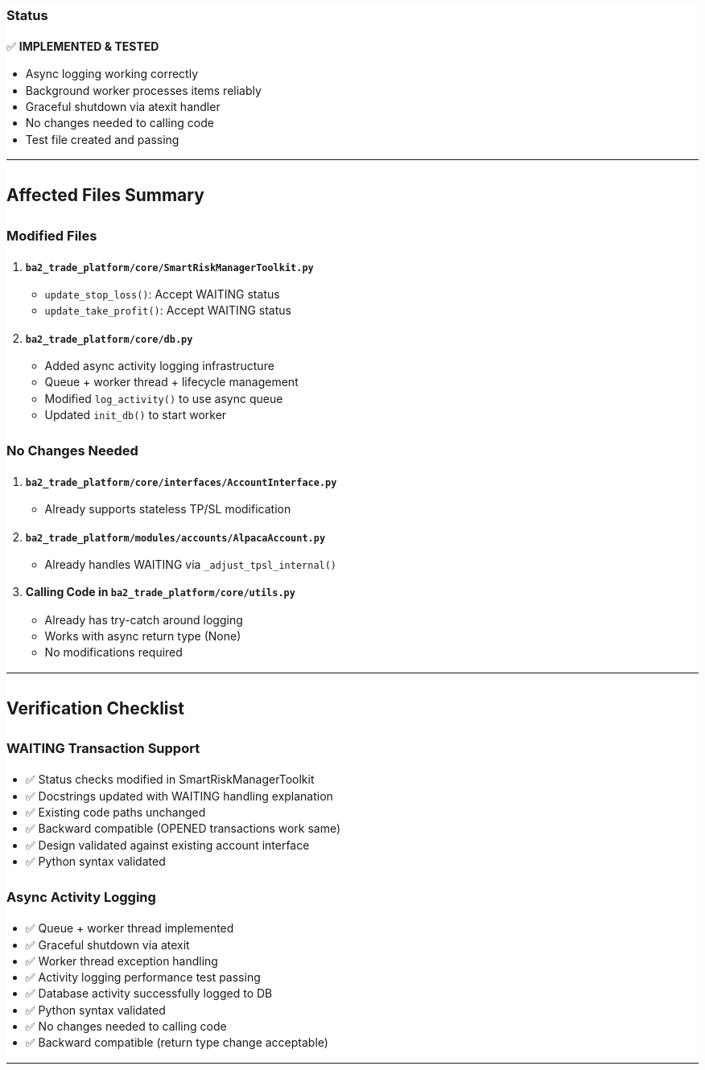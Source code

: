 ### Status
✅ **IMPLEMENTED & TESTED**
- Async logging working correctly
- Background worker processes items reliably
- Graceful shutdown via atexit handler
- No changes needed to calling code
- Test file created and passing

---

## Affected Files Summary

### Modified Files
1. **`ba2_trade_platform/core/SmartRiskManagerToolkit.py`**
   - `update_stop_loss()`: Accept WAITING status
   - `update_take_profit()`: Accept WAITING status

2. **`ba2_trade_platform/core/db.py`**
   - Added async activity logging infrastructure
   - Queue + worker thread + lifecycle management
   - Modified `log_activity()` to use async queue
   - Updated `init_db()` to start worker

### No Changes Needed
1. **`ba2_trade_platform/core/interfaces/AccountInterface.py`**
   - Already supports stateless TP/SL modification

2. **`ba2_trade_platform/modules/accounts/AlpacaAccount.py`**
   - Already handles WAITING via `_adjust_tpsl_internal()`

3. **Calling Code in `ba2_trade_platform/core/utils.py`**
   - Already has try-catch around logging
   - Works with async return type (None)
   - No modifications required

---

## Verification Checklist

### WAITING Transaction Support
- ✅ Status checks modified in SmartRiskManagerToolkit
- ✅ Docstrings updated with WAITING handling explanation
- ✅ Existing code paths unchanged
- ✅ Backward compatible (OPENED transactions work same)
- ✅ Design validated against existing account interface
- ✅ Python syntax validated

### Async Activity Logging
- ✅ Queue + worker thread implemented
- ✅ Graceful shutdown via atexit
- ✅ Worker thread exception handling
- ✅ Activity logging performance test passing
- ✅ Database activity successfully logged to DB
- ✅ Python syntax validated
- ✅ No changes needed to calling code
- ✅ Backward compatible (return type change acceptable)

---